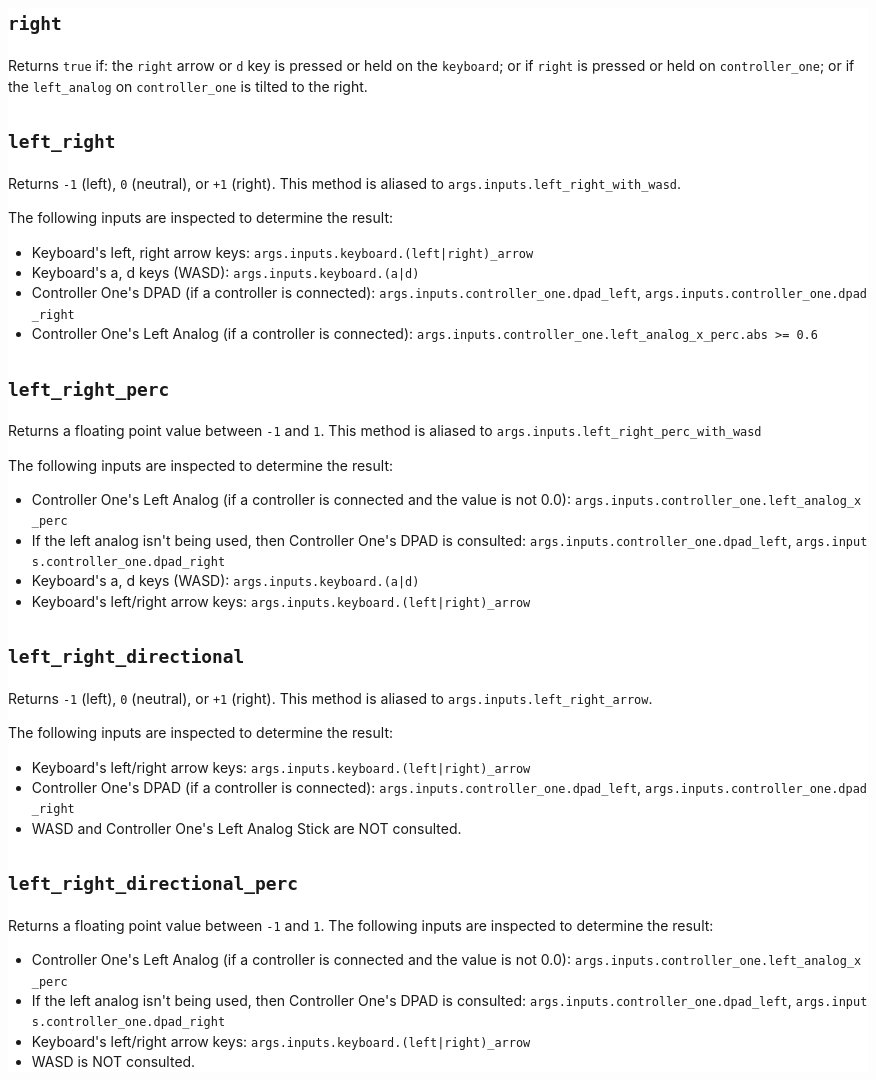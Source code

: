## `right`

Returns `true` if: the `right` arrow or `d` key is pressed or held on the `keyboard`; or if `right` is pressed or held on `controller_one`; or if the `left_analog` on `controller_one` is tilted to the right.

## `left_right`

Returns `-1` (left), `0` (neutral), or `+1` (right). This method is aliased to `args.inputs.left_right_with_wasd`.

The following inputs are inspected to determine the result:

-   Keyboard's left, right arrow keys: `args.inputs.keyboard.(left|right)_arrow`
-   Keyboard's a, d keys (WASD): `args.inputs.keyboard.(a|d)`
-   Controller One's DPAD (if a controller is connected): `args.inputs.controller_one.dpad_left`, `args.inputs.controller_one.dpad_right`
-   Controller One's Left Analog (if a controller is connected): `args.inputs.controller_one.left_analog_x_perc.abs >= 0.6`

## `left_right_perc`

Returns a floating point value between `-1` and `1`. This method is aliased to `args.inputs.left_right_perc_with_wasd`

The following inputs are inspected to determine the result:

-   Controller One's Left Analog (if a controller is connected and the value is not 0.0): `args.inputs.controller_one.left_analog_x_perc`
-   If the left analog isn't being used, then Controller One's DPAD is consulted: `args.inputs.controller_one.dpad_left`, `args.inputs.controller_one.dpad_right`
-   Keyboard's a, d keys (WASD): `args.inputs.keyboard.(a|d)`
-   Keyboard's left/right arrow keys: `args.inputs.keyboard.(left|right)_arrow`

## `left_right_directional`

Returns `-1` (left), `0` (neutral), or `+1` (right). This method is aliased to `args.inputs.left_right_arrow`.

The following inputs are inspected to determine the result:

-   Keyboard's left/right arrow keys: `args.inputs.keyboard.(left|right)_arrow`
-   Controller One's DPAD (if a controller is connected): `args.inputs.controller_one.dpad_left`, `args.inputs.controller_one.dpad_right`
-   WASD and Controller One's Left Analog Stick are NOT consulted.

## `left_right_directional_perc`

Returns a floating point value between `-1` and `1`. The following inputs are inspected to determine the result:

-   Controller One's Left Analog (if a controller is connected and the value is not 0.0): `args.inputs.controller_one.left_analog_x_perc`
-   If the left analog isn't being used, then Controller One's DPAD is consulted: `args.inputs.controller_one.dpad_left`, `args.inputs.controller_one.dpad_right`
-   Keyboard's left/right arrow keys: `args.inputs.keyboard.(left|right)_arrow`
-   WASD is NOT consulted.
